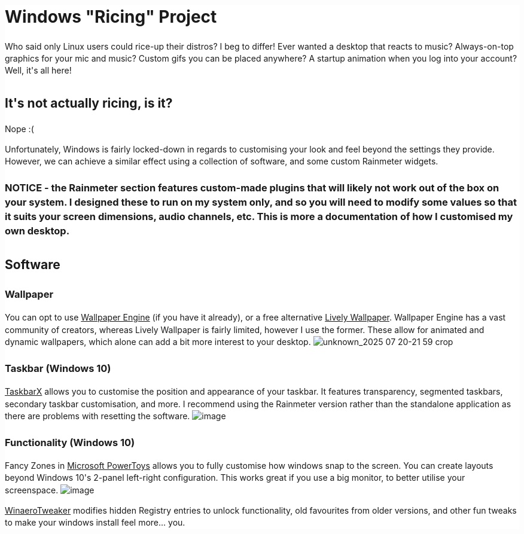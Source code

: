 # Windows "Ricing" Project
Who said only Linux users could rice-up their distros? I beg to differ! 
Ever wanted a desktop that reacts to music? Always-on-top graphics for your mic and music? Custom gifs you can be placed anywhere? A startup animation when you log into your account? Well, it's all here!

## It's not actually ricing, is it?
Nope :(

Unfortunately, Windows is fairly locked-down in regards to customising your look and feel beyond the settings they provide. However, we can achieve a similar effect using a collection of software, and some custom Rainmeter widgets.

### NOTICE - the Rainmeter section features custom-made plugins that will likely not work out of the box on your system. I designed these to run on my system only, and so you will need to modify some values so that it suits your screen dimensions, audio channels, etc. This is more a documentation of how I customised my own desktop.

## Software
### Wallpaper
You can opt to use [Wallpaper Engine](https://store.steampowered.com/app/431960/Wallpaper_Engine/) (if you have it already), or a free alternative [Lively Wallpaper](https://www.rocksdanister.com/lively/). Wallpaper Engine has a vast community of creators, whereas Lively Wallpaper is fairly limited, however I use the former. These allow for animated and dynamic wallpapers, which alone can add a bit more interest to your desktop.
![unknown_2025 07 20-21 59 crop](https://github.com/user-attachments/assets/b01009fa-a50d-4971-8833-2dfb165e1cb6)


### Taskbar (Windows 10)
[TaskbarX](https://taskbarx.org/) allows you to customise the position and appearance of your taskbar. It features transparency, segmented taskbars, secondary taskbar customisation, and more. I recommend using the Rainmeter version rather than the standalone application as there are problems with resetting the software.
<img width="2560" height="56" alt="image" src="https://github.com/user-attachments/assets/7ec8c9a4-08a7-4a35-9a91-0a90e22b3787" />


### Functionality (Windows 10)
Fancy Zones in [Microsoft PowerToys](https://apps.microsoft.com/detail/xp89dcgq3k6vld?hl=en-US&gl=US) allows you to fully customise how windows snap to the screen. You can create layouts beyond Windows 10's 2-panel left-right configuration. This works great if you use a big monitor, to better utilise your screenspace.
<img width="816" height="1388" alt="image" src="https://github.com/user-attachments/assets/8fb63c4a-5ca3-4f93-838b-5c4f137c0f28" />


[WinaeroTweaker](https://winaerotweaker.com/) modifies hidden Registry entries to unlock functionality, old favourites from older versions, and other fun tweaks to make your windows install feel more... you.
